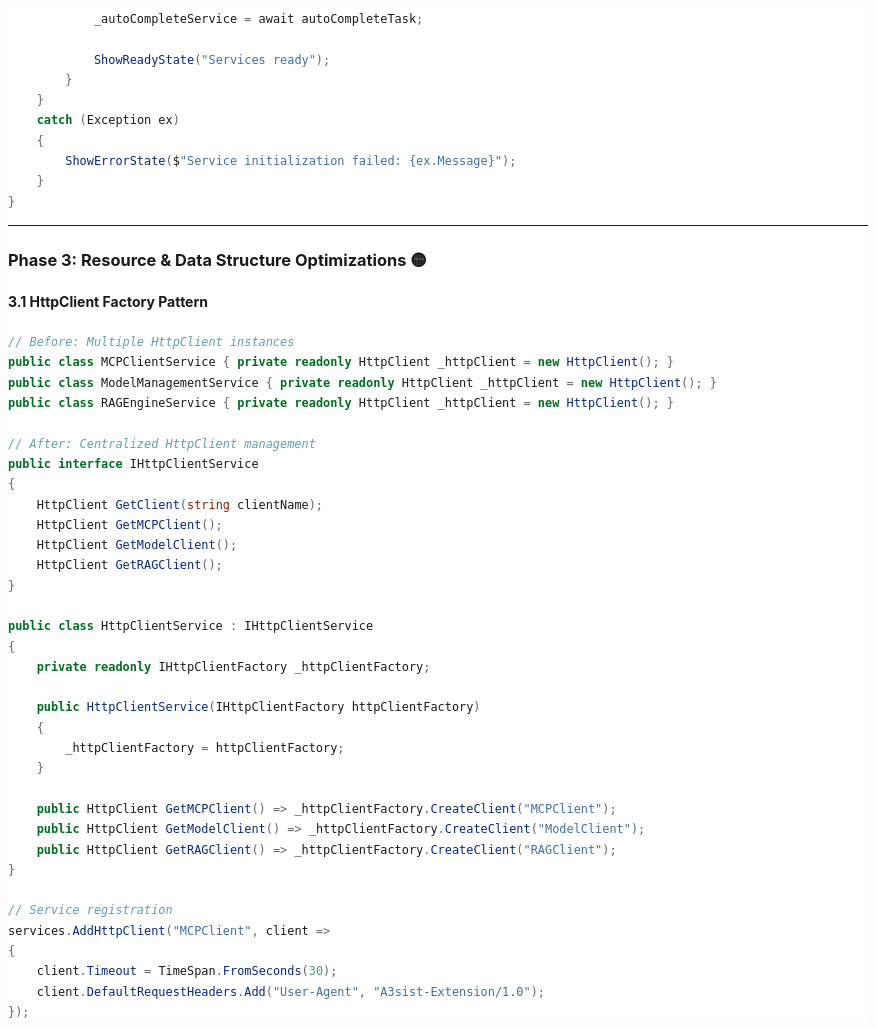 ```csharp
            _autoCompleteService = await autoCompleteTask;
            
            ShowReadyState("Services ready");
        }
    }
    catch (Exception ex)
    {
        ShowErrorState($"Service initialization failed: {ex.Message}");
    }
}
```

---

### **Phase 3: Resource & Data Structure Optimizations** 🟡

#### **3.1 HttpClient Factory Pattern**

```csharp
// Before: Multiple HttpClient instances
public class MCPClientService { private readonly HttpClient _httpClient = new HttpClient(); }
public class ModelManagementService { private readonly HttpClient _httpClient = new HttpClient(); }
public class RAGEngineService { private readonly HttpClient _httpClient = new HttpClient(); }

// After: Centralized HttpClient management
public interface IHttpClientService
{
    HttpClient GetClient(string clientName);
    HttpClient GetMCPClient();
    HttpClient GetModelClient();
    HttpClient GetRAGClient();
}

public class HttpClientService : IHttpClientService
{
    private readonly IHttpClientFactory _httpClientFactory;
    
    public HttpClientService(IHttpClientFactory httpClientFactory)
    {
        _httpClientFactory = httpClientFactory;
    }
    
    public HttpClient GetMCPClient() => _httpClientFactory.CreateClient("MCPClient");
    public HttpClient GetModelClient() => _httpClientFactory.CreateClient("ModelClient");
    public HttpClient GetRAGClient() => _httpClientFactory.CreateClient("RAGClient");
}

// Service registration
services.AddHttpClient("MCPClient", client =>
{
    client.Timeout = TimeSpan.FromSeconds(30);
    client.DefaultRequestHeaders.Add("User-Agent", "A3sist-Extension/1.0");
});
```
